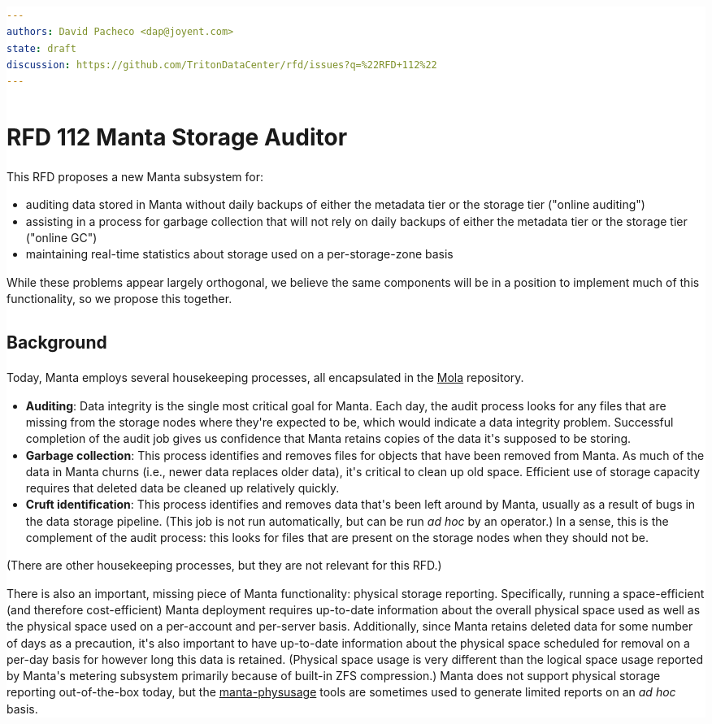 ```yaml
---
authors: David Pacheco <dap@joyent.com>
state: draft
discussion: https://github.com/TritonDataCenter/rfd/issues?q=%22RFD+112%22
---
```






# RFD 112 Manta Storage Auditor

This RFD proposes a new Manta subsystem for:

- auditing data stored in Manta without daily backups of either the metadata
  tier or the storage tier ("online auditing")
- assisting in a process for garbage collection that will not rely on daily
  backups of either the metadata tier or the storage tier ("online GC")
- maintaining real-time statistics about storage used on a per-storage-zone
  basis

While these problems appear largely orthogonal, we believe the same components
will be in a position to implement much of this functionality, so we propose
this together.

## Background

Today, Manta employs several housekeeping processes, all encapsulated in the
[Mola](https://github.com/TritonDataCenter/manta-mola) repository.

- **Auditing**: Data integrity is the single most critical goal for Manta.  Each
  day, the audit process looks for any files that are missing from the storage
  nodes where they're expected to be, which would indicate a data integrity
  problem.  Successful completion of the audit job gives us confidence that
  Manta retains copies of the data it's supposed to be storing.
- **Garbage collection**: This process identifies and removes files for objects
  that have been removed from Manta.  As much of the data in Manta churns (i.e.,
  newer data replaces older data), it's critical to clean up old space.
  Efficient use of storage capacity requires that deleted data be cleaned up
  relatively quickly.
- **Cruft identification**: This process identifies and removes data that's been
  left around by Manta, usually as a result of bugs in the data storage
  pipeline.  (This job is not run automatically, but can be run _ad hoc_ by an
  operator.)  In a sense, this is the complement of the audit process: this
  looks for files that are present on the storage nodes when they should not be.  

(There are other housekeeping processes, but they are not relevant for this RFD.)

There is also an important, missing piece of Manta functionality: physical
storage reporting.  Specifically, running a space-efficient (and therefore
cost-efficient) Manta deployment requires up-to-date information about the
overall physical space used as well as the physical space used on a per-account
and per-server basis.  Additionally, since Manta retains deleted data for some
number of days as a precaution, it's also important to have up-to-date
information about the physical space scheduled for removal on a per-day basis
for however long this data is retained.  (Physical space usage is very different
than the logical space usage reported by Manta's metering subsystem primarily
because of built-in ZFS compression.)  Manta does not support physical storage
reporting out-of-the-box today, but the
[manta-physusage](https://github.com/TritonDataCenter/manta-physusage) tools are sometimes
used to generate limited reports on an _ad hoc_ basis.
